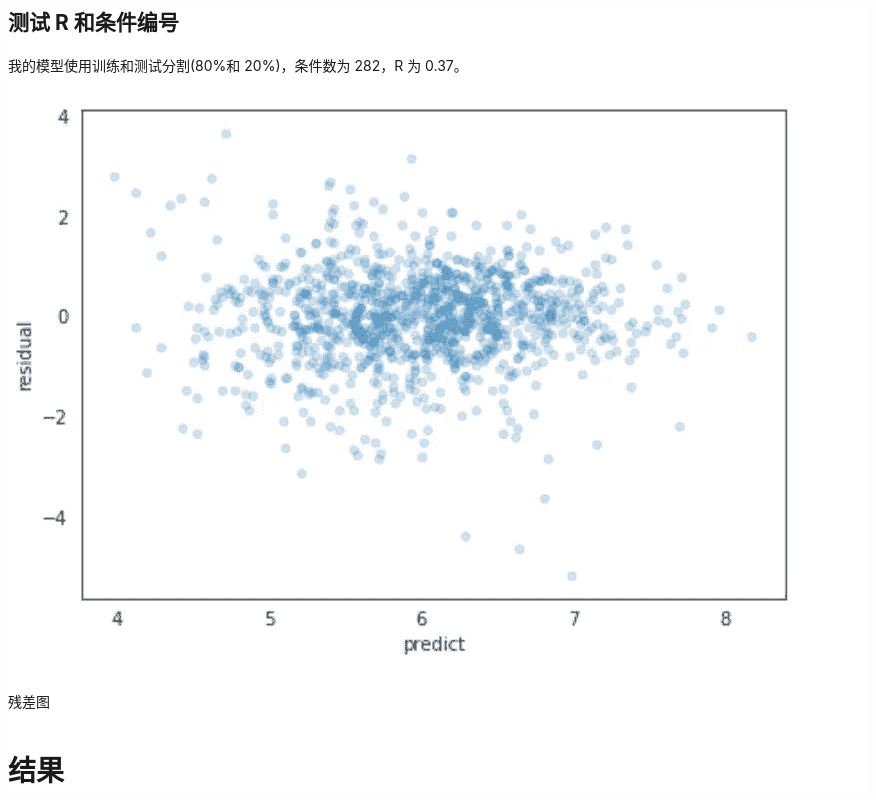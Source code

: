 ## 测试 R 和条件编号

我的模型使用训练和测试分割(80%和 20%)，条件数为 282，R 为 0.37。

![](img/c6566df38b331c17d250a258087d8e8d.png)

残差图

# 结果
